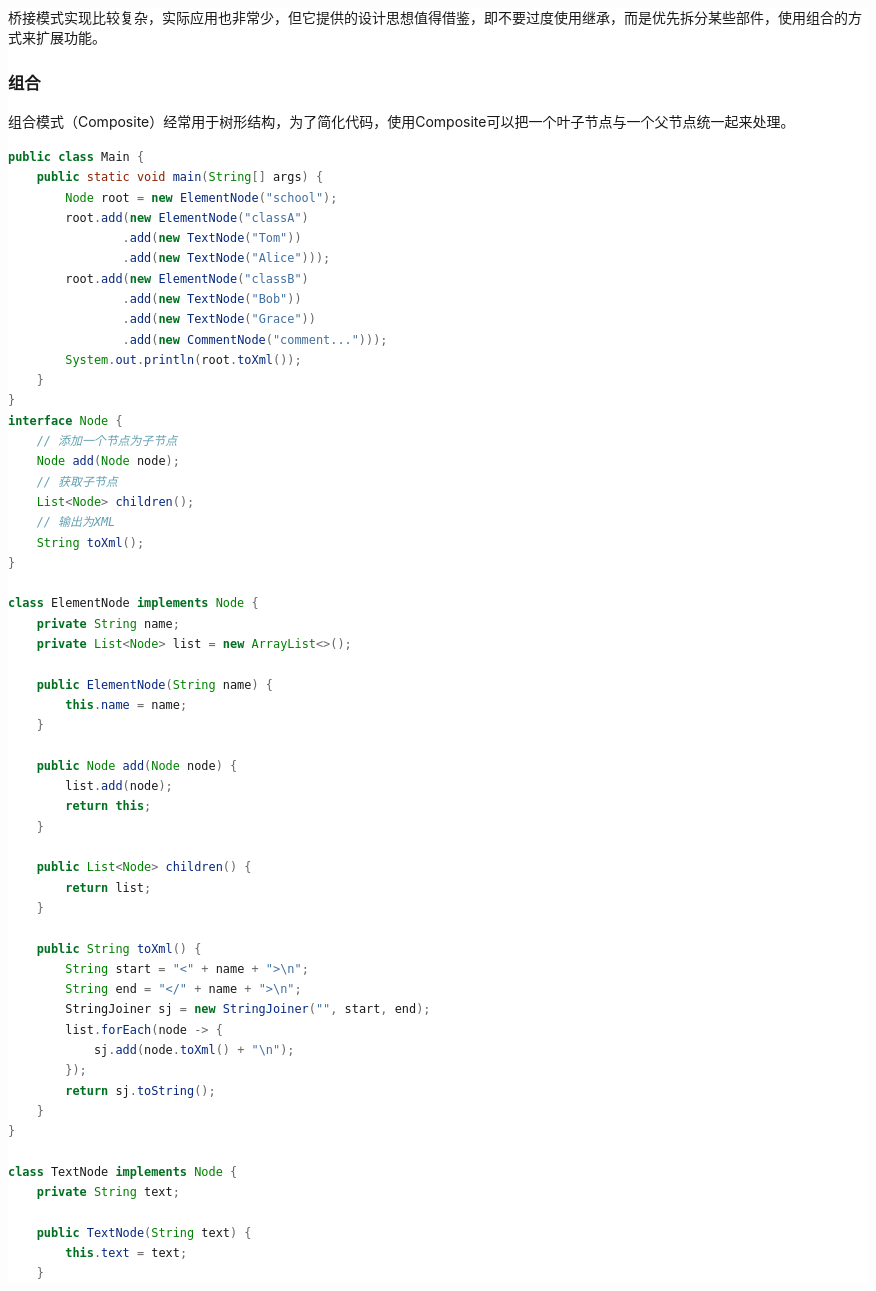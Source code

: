 桥接模式实现比较复杂，实际应用也非常少，但它提供的设计思想值得借鉴，即不要过度使用继承，而是优先拆分某些部件，使用组合的方式来扩展功能。

### 组合

组合模式（Composite）经常用于树形结构，为了简化代码，使用Composite可以把一个叶子节点与一个父节点统一起来处理。

```java
public class Main {
    public static void main(String[] args) {
        Node root = new ElementNode("school");
        root.add(new ElementNode("classA")
                .add(new TextNode("Tom"))
                .add(new TextNode("Alice")));
        root.add(new ElementNode("classB")
                .add(new TextNode("Bob"))
                .add(new TextNode("Grace"))
                .add(new CommentNode("comment...")));
        System.out.println(root.toXml());
    }
}
interface Node {
    // 添加一个节点为子节点
    Node add(Node node);
    // 获取子节点
    List<Node> children();
    // 输出为XML
    String toXml();
}

class ElementNode implements Node {
    private String name;
    private List<Node> list = new ArrayList<>();

    public ElementNode(String name) {
        this.name = name;
    }

    public Node add(Node node) {
        list.add(node);
        return this;
    }

    public List<Node> children() {
        return list;
    }

    public String toXml() {
        String start = "<" + name + ">\n";
        String end = "</" + name + ">\n";
        StringJoiner sj = new StringJoiner("", start, end);
        list.forEach(node -> {
            sj.add(node.toXml() + "\n");
        });
        return sj.toString();
    }
}

class TextNode implements Node {
    private String text;

    public TextNode(String text) {
        this.text = text;
    }

```